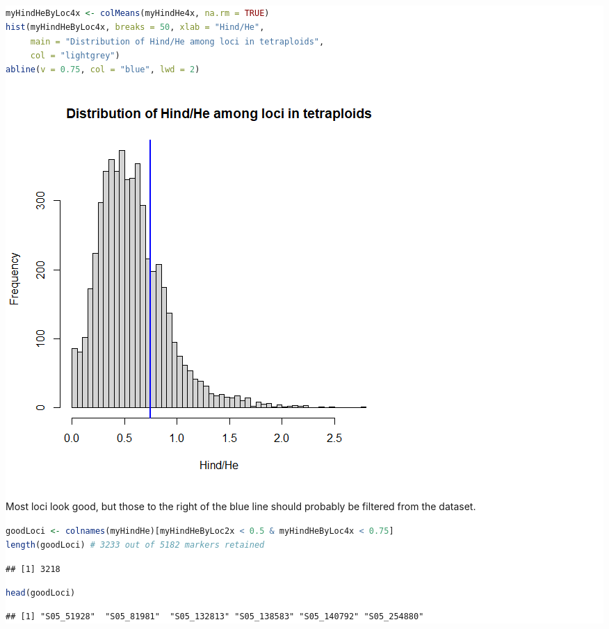 ``` r
myHindHeByLoc4x <- colMeans(myHindHe4x, na.rm = TRUE)
hist(myHindHeByLoc4x, breaks = 50, xlab = "Hind/He",
     main = "Distribution of Hind/He among loci in tetraploids",
     col = "lightgrey")
abline(v = 0.75, col = "blue", lwd = 2)
```

![](polyRADtutorial_files/figure-gfm/unnamed-chunk-46-2.png)

Most loci look good, but those to the right of the blue line should
probably be filtered from the dataset.

``` r
goodLoci <- colnames(myHindHe)[myHindHeByLoc2x < 0.5 & myHindHeByLoc4x < 0.75]
length(goodLoci) # 3233 out of 5182 markers retained
```

    ## [1] 3218

``` r
head(goodLoci)
```

    ## [1] "S05_51928"  "S05_81981"  "S05_132813" "S05_138583" "S05_140792" "S05_254880"
